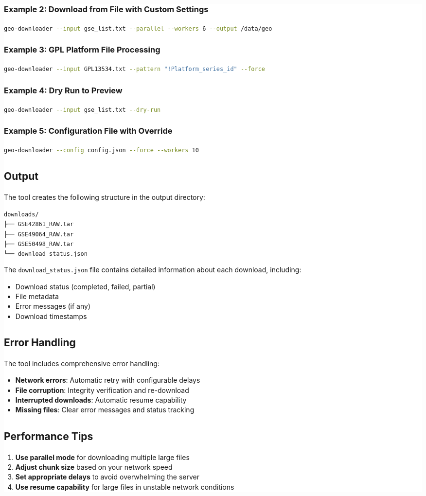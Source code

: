 ### Example 2: Download from File with Custom Settings
```bash
geo-downloader --input gse_list.txt --parallel --workers 6 --output /data/geo
```

### Example 3: GPL Platform File Processing
```bash
geo-downloader --input GPL13534.txt --pattern "!Platform_series_id" --force
```

### Example 4: Dry Run to Preview
```bash
geo-downloader --input gse_list.txt --dry-run
```

### Example 5: Configuration File with Override
```bash
geo-downloader --config config.json --force --workers 10
```

## Output

The tool creates the following structure in the output directory:

```
downloads/
├── GSE42861_RAW.tar
├── GSE49064_RAW.tar
├── GSE50498_RAW.tar
└── download_status.json
```

The `download_status.json` file contains detailed information about each download, including:
- Download status (completed, failed, partial)
- File metadata
- Error messages (if any)
- Download timestamps

## Error Handling

The tool includes comprehensive error handling:

- **Network errors**: Automatic retry with configurable delays
- **File corruption**: Integrity verification and re-download
- **Interrupted downloads**: Automatic resume capability
- **Missing files**: Clear error messages and status tracking

## Performance Tips

1. **Use parallel mode** for downloading multiple large files
2. **Adjust chunk size** based on your network speed
3. **Set appropriate delays** to avoid overwhelming the server
4. **Use resume capability** for large files in unstable network conditions
